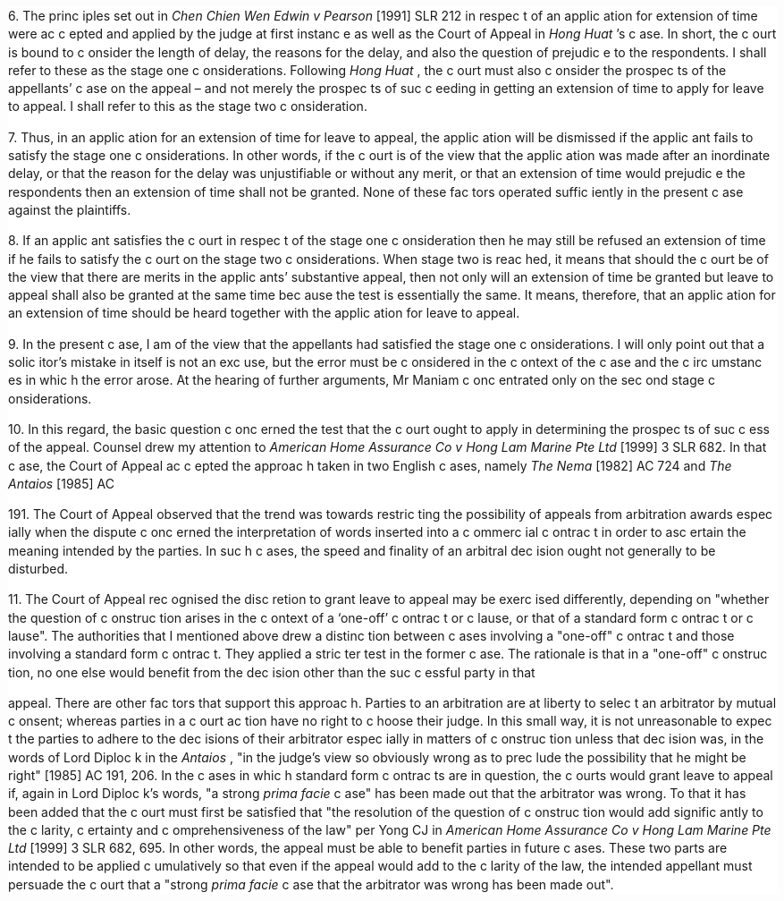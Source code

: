 6\. The princ iples set out in _Chen Chien Wen Edwin v Pearson_ [1991] SLR 212 in respec t of an applic ation for extension of time were ac c epted and applied by the judge at first instanc e as well as the Court of Appeal in _Hong Huat_ ’s c ase. In short, the c ourt is bound to c onsider the length of delay, the reasons for the delay, and also the question of prejudic e to the respondents. I shall refer to these as the stage one c onsiderations. Following _Hong Huat_ , the c ourt must also c onsider the prospec ts of the appellants’ c ase on the appeal – and not merely the prospec ts of suc c eeding in getting an extension of time to apply for leave to appeal. I shall refer to this as the stage two c onsideration. 

7\. Thus, in an applic ation for an extension of time for leave to appeal, the applic ation will be dismissed if the applic ant fails to satisfy the stage one c onsiderations. In other words, if the c ourt is of the view that the applic ation was made after an inordinate delay, or that the reason for the delay was unjustifiable or without any merit, or that an extension of time would prejudic e the respondents then an extension of time shall not be granted. None of these fac tors operated suffic iently in the present c ase against the plaintiffs. 

8\. If an applic ant satisfies the c ourt in respec t of the stage one c onsideration then he may still be refused an extension of time if he fails to satisfy the c ourt on the stage two c onsiderations. When stage two is reac hed, it means that should the c ourt be of the view that there are merits in the applic ants’ substantive appeal, then not only will an extension of time be granted but leave to appeal shall also be granted at the same time bec ause the test is essentially the same. It means, therefore, that an applic ation for an extension of time should be heard together with the applic ation for leave to appeal. 

9\. In the present c ase, I am of the view that the appellants had satisfied the stage one c onsiderations. I will only point out that a solic itor’s mistake in itself is not an exc use, but the error must be c onsidered in the c ontext of the c ase and the c irc umstanc es in whic h the error arose. At the hearing of further arguments, Mr Maniam c onc entrated only on the sec ond stage c onsiderations. 

10\. In this regard, the basic question c onc erned the test that the c ourt ought to apply in determining the prospec ts of suc c ess of the appeal. Counsel drew my attention to _American Home Assurance Co v Hong Lam Marine Pte Ltd_ <span class="citation">[1999] 3 SLR 682</span>. In that c ase, the Court of Appeal ac c epted the approac h taken in two English c ases, namely _The Nema_ [1982] AC 724 and _The Antaios_ [1985] AC 

191\. The Court of Appeal observed that the trend was towards restric ting the possibility of appeals from arbitration awards espec ially when the dispute c onc erned the interpretation of words inserted into a c ommerc ial c ontrac t in order to asc ertain the meaning intended by the parties. In suc h c ases, the speed and finality of an arbitral dec ision ought not generally to be disturbed. 

11\. The Court of Appeal rec ognised the disc retion to grant leave to appeal may be exerc ised differently, depending on "whether the question of c onstruc tion arises in the c ontext of a ‘one-off’ c ontrac t or c lause, or that of a standard form c ontrac t or c lause". The authorities that I mentioned above drew a distinc tion between c ases involving a "one-off" c ontrac t and those involving a standard form c ontrac t. They applied a stric ter test in the former c ase. The rationale is that in a "one-off" c onstruc tion, no one else would benefit from the dec ision other than the suc c essful party in that 


appeal. There are other fac tors that support this approac h. Parties to an arbitration are at liberty to selec t an arbitrator by mutual c onsent; whereas parties in a c ourt ac tion have no right to c hoose their judge. In this small way, it is not unreasonable to expec t the parties to adhere to the dec isions of their arbitrator espec ially in matters of c onstruc tion unless that dec ision was, in the words of Lord Diploc k in the _Antaios_ , "in the judge’s view so obviously wrong as to prec lude the possibility that he might be right" [1985] AC 191, 206. In the c ases in whic h standard form c ontrac ts are in question, the c ourts would grant leave to appeal if, again in Lord Diploc k’s words, "a strong _prima facie_ c ase" has been made out that the arbitrator was wrong. To that it has been added that the c ourt must first be satisfied that "the resolution of the question of c onstruc tion would add signific antly to the c larity, c ertainty and c omprehensiveness of the law" per Yong CJ in _American Home Assurance Co v Hong Lam Marine Pte Ltd_ <span class="citation">[1999] 3 SLR 682</span>, 695. In other words, the appeal must be able to benefit parties in future c ases. These two parts are intended to be applied c umulatively so that even if the appeal would add to the c larity of the law, the intended appellant must persuade the c ourt that a "strong _prima facie_ c ase that the arbitrator was wrong has been made out". 
